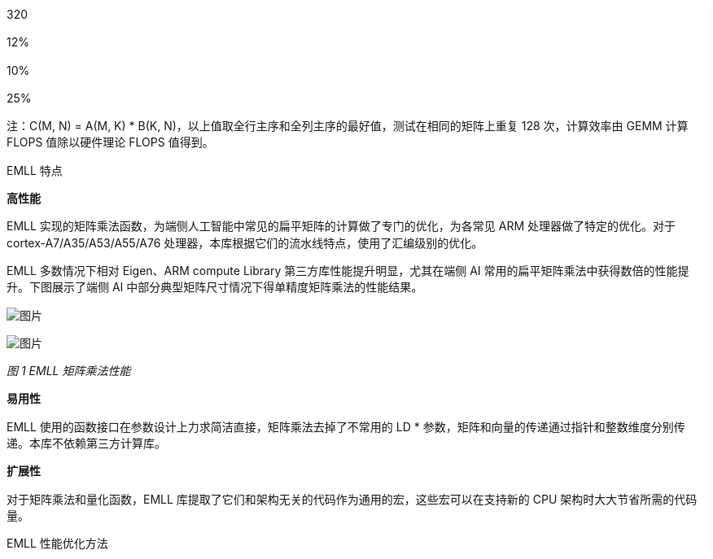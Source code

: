 320</span></p></td><td data-darkmode-bgcolor-16240268366914="rgb(25, 25, 25)" data-darkmode-original-bgcolor-16240268366914="#fff|rgb(255, 255, 255)" data-style="padding-top: 7px; padding-bottom: 7px; word-break: break-all; hyphens: auto; border-top: none; border-right-color: windowtext; border-bottom-color: windowtext; border-left: none; box-sizing: border-box !important;"><p data-darkmode-bgcolor-16240268366914="rgb(25, 25, 25)" data-darkmode-original-bgcolor-16240268366914="#fff|rgb(255, 255, 255)"><span data-darkmode-bgcolor-16240268366914="rgb(25, 25, 25)" data-darkmode-original-bgcolor-16240268366914="#fff|rgb(255, 255, 255)" data-darkmode-color-16240268366914="rgb(163, 163, 163)" data-darkmode-original-color-16240268366914="#fff|rgb(0,0,0)" data-style="color: black; font-size: 16px; box-sizing: border-box !important;">12%</span></p></td><td data-darkmode-bgcolor-16240268366914="rgb(25, 25, 25)" data-darkmode-original-bgcolor-16240268366914="#fff|rgb(255, 255, 255)" data-style="padding-top: 7px; padding-bottom: 7px; word-break: break-all; hyphens: auto; border-top: none; border-right-color: windowtext; border-bottom-color: windowtext; border-left: none; box-sizing: border-box !important;"><p data-darkmode-bgcolor-16240268366914="rgb(25, 25, 25)" data-darkmode-original-bgcolor-16240268366914="#fff|rgb(255, 255, 255)"><span data-darkmode-bgcolor-16240268366914="rgb(25, 25, 25)" data-darkmode-original-bgcolor-16240268366914="#fff|rgb(255, 255, 255)" data-darkmode-color-16240268366914="rgb(163, 163, 163)" data-darkmode-original-color-16240268366914="#fff|rgb(0,0,0)" data-style="color: black; font-size: 16px; box-sizing: border-box !important;">10%</span></p></td><td data-darkmode-bgcolor-16240268366914="rgb(25, 25, 25)" data-darkmode-original-bgcolor-16240268366914="#fff|rgb(255, 255, 255)" data-style="padding-top: 7px; padding-bottom: 7px; word-break: break-all; hyphens: auto; border-top: none; border-right-color: windowtext; border-bottom-color: windowtext; border-left: none; box-sizing: border-box !important;"><p data-darkmode-bgcolor-16240268366914="rgb(25, 25, 25)" data-darkmode-original-bgcolor-16240268366914="#fff|rgb(255, 255, 255)"><span data-darkmode-bgcolor-16240268366914="rgb(25, 25, 25)" data-darkmode-original-bgcolor-16240268366914="#fff|rgb(255, 255, 255)" data-darkmode-color-16240268366914="rgb(163, 163, 163)" data-darkmode-original-color-16240268366914="#fff|rgb(0,0,0)" data-style="color: black; font-size: 16px; box-sizing: border-box !important;">25%</span></p></td></tr></tbody></table>

注：C(M, N) = A(M, K) * B(K, N)，以上值取全行主序和全列主序的最好值，测试在相同的矩阵上重复 128 次，计算效率由 GEMM 计算 FLOPS 值除以硬件理论 FLOPS 值得到。

EMLL 特点

**高性能**

EMLL 实现的矩阵乘法函数，为端侧人工智能中常见的扁平矩阵的计算做了专门的优化，为各常见 ARM 处理器做了特定的优化。对于 cortex-A7/A35/A53/A55/A76 处理器，本库根据它们的流水线特点，使用了汇编级别的优化。

EMLL 多数情况下相对 Eigen、ARM compute Library 第三方库性能提升明显，尤其在端侧 AI 常用的扁平矩阵乘法中获得数倍的性能提升。下图展示了端侧 AI 中部分典型矩阵尺寸情况下得单精度矩阵乘法的性能结果。

![图片](https://mmbiz.qpic.cn/mmbiz_png/leM8Ln4VWNm4iagrN7tLhzJ0HdqY3oBnF62TadVz8WSepr47NvmT6XZHs6vNcp5tSxyvkAueXlFMm6IibuT4A5Ag/640?wx_fmt=png)

![图片](https://mmbiz.qpic.cn/mmbiz_png/leM8Ln4VWNm4iagrN7tLhzJ0HdqY3oBnFYyvajBm3YPH4RqiccEKW8KJxQG7ibzmib9JWQIYqLiaDYFExN0t6m6RZ5Q/640?wx_fmt=png)

_图 1 EMLL 矩阵乘法性能_

**易用性**

EMLL 使用的函数接口在参数设计上力求简洁直接，矩阵乘法去掉了不常用的 LD * 参数，矩阵和向量的传递通过指针和整数维度分别传递。本库不依赖第三方计算库。

**扩展性**

对于矩阵乘法和量化函数，EMLL 库提取了它们和架构无关的代码作为通用的宏，这些宏可以在支持新的 CPU 架构时大大节省所需的代码量。

EMLL 性能优化方法
